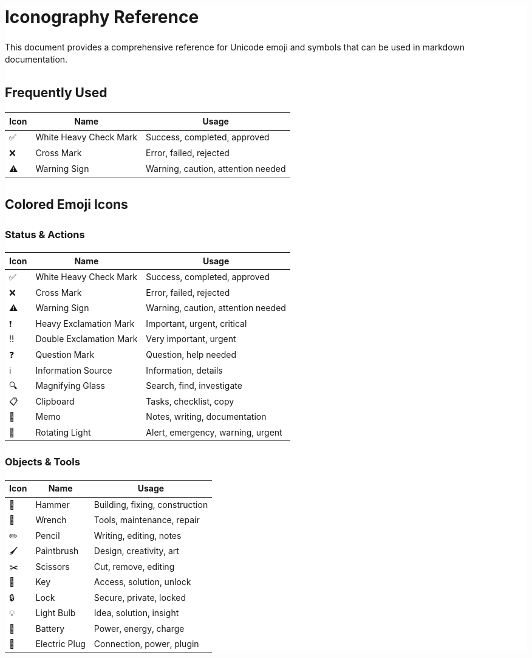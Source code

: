# Iconography Reference

This document provides a comprehensive reference for Unicode emoji and symbols that can be used in markdown documentation.

## Frequently Used

| Icon | Name                   | Usage                              |
| ---- | ---------------------- | ---------------------------------- |
| ✅   | White Heavy Check Mark | Success, completed, approved       |
| ❌   | Cross Mark             | Error, failed, rejected            |
| ⚠️   | Warning Sign           | Warning, caution, attention needed |

## Colored Emoji Icons

### Status & Actions

| Icon | Name                    | Usage                              |
| ---- | ----------------------- | ---------------------------------- |
| ✅   | White Heavy Check Mark  | Success, completed, approved       |
| ❌   | Cross Mark              | Error, failed, rejected            |
| ⚠️   | Warning Sign            | Warning, caution, attention needed |
| ❗   | Heavy Exclamation Mark  | Important, urgent, critical        |
| ‼️   | Double Exclamation Mark | Very important, urgent             |
| ❓   | Question Mark           | Question, help needed              |
| ℹ️   | Information Source      | Information, details               |
| 🔍   | Magnifying Glass        | Search, find, investigate          |
| 📋   | Clipboard               | Tasks, checklist, copy             |
| 📝   | Memo                    | Notes, writing, documentation      |
| 🚨   | Rotating Light          | Alert, emergency, warning, urgent  |

### Objects & Tools

| Icon | Name          | Usage                          |
| ---- | ------------- | ------------------------------ |
| 🔨   | Hammer        | Building, fixing, construction |
| 🔧   | Wrench        | Tools, maintenance, repair     |
| ✏️   | Pencil        | Writing, editing, notes        |
| 🖌️   | Paintbrush    | Design, creativity, art        |
| ✂️   | Scissors      | Cut, remove, editing           |
| 🔑   | Key           | Access, solution, unlock       |
| 🔒   | Lock          | Secure, private, locked        |
| 💡   | Light Bulb    | Idea, solution, insight        |
| 🔋   | Battery       | Power, energy, charge          |
| 🔌   | Electric Plug | Connection, power, plugin      |

